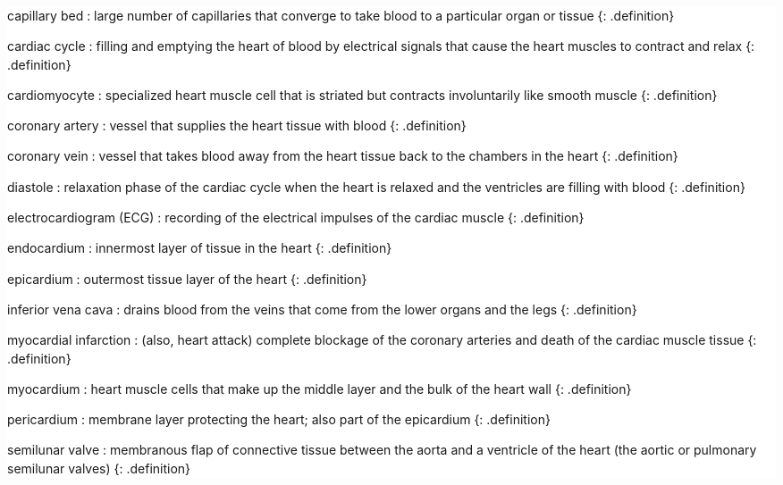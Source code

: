 capillary bed
: large number of capillaries that converge to take blood to a particular organ or tissue
{: .definition}

cardiac cycle
: filling and emptying the heart of blood by electrical signals that cause the heart muscles to contract and relax
{: .definition}

cardiomyocyte
: specialized heart muscle cell that is striated but contracts involuntarily like smooth muscle
{: .definition}

coronary artery
: vessel that supplies the heart tissue with blood
{: .definition}

coronary vein
: vessel that takes blood away from the heart tissue back to the chambers in the heart
{: .definition}

diastole
: relaxation phase of the cardiac cycle when the heart is relaxed and the ventricles are filling with blood
{: .definition}

electrocardiogram (ECG)
: recording of the electrical impulses of the cardiac muscle
{: .definition}

endocardium
: innermost layer of tissue in the heart
{: .definition}

epicardium
: outermost tissue layer of the heart
{: .definition}

inferior vena cava
: drains blood from the veins that come from the lower organs and the legs
{: .definition}

myocardial infarction
: (also, heart attack) complete blockage of the coronary arteries and death of the cardiac muscle tissue
{: .definition}

myocardium
: heart muscle cells that make up the middle layer and the bulk of the heart wall
{: .definition}

pericardium
: membrane layer protecting the heart; also part of the epicardium
{: .definition}

semilunar valve
: membranous flap of connective tissue between the aorta and a ventricle of the heart (the aortic or pulmonary semilunar valves)
{: .definition}
